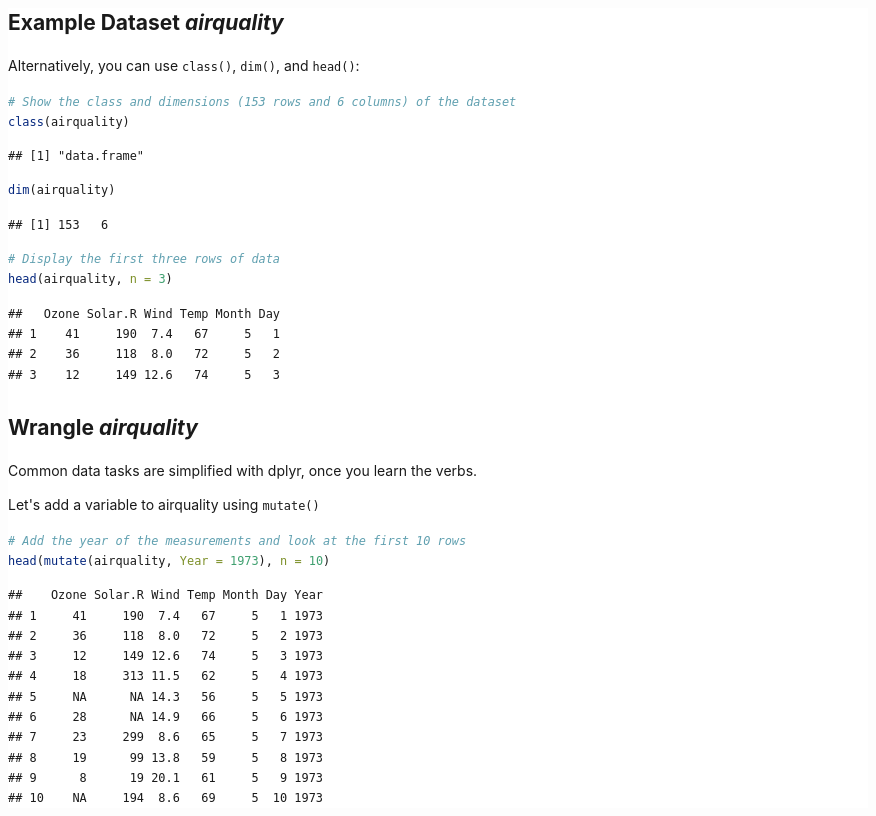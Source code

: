 ## Example Dataset *airquality*
 
Alternatively, you can use `class()`, `dim()`, and `head()`:
 

```r
# Show the class and dimensions (153 rows and 6 columns) of the dataset
class(airquality)
```

```
## [1] "data.frame"
```

```r
dim(airquality)
```

```
## [1] 153   6
```

```r
# Display the first three rows of data
head(airquality, n = 3)
```

```
##   Ozone Solar.R Wind Temp Month Day
## 1    41     190  7.4   67     5   1
## 2    36     118  8.0   72     5   2
## 3    12     149 12.6   74     5   3
```

## Wrangle *airquality*

Common data tasks are simplified with dplyr, once you learn the verbs.

Let's add a variable to airquality using `mutate()`


```r
# Add the year of the measurements and look at the first 10 rows
head(mutate(airquality, Year = 1973), n = 10)
```

```
##    Ozone Solar.R Wind Temp Month Day Year
## 1     41     190  7.4   67     5   1 1973
## 2     36     118  8.0   72     5   2 1973
## 3     12     149 12.6   74     5   3 1973
## 4     18     313 11.5   62     5   4 1973
## 5     NA      NA 14.3   56     5   5 1973
## 6     28      NA 14.9   66     5   6 1973
## 7     23     299  8.6   65     5   7 1973
## 8     19      99 13.8   59     5   8 1973
## 9      8      19 20.1   61     5   9 1973
## 10    NA     194  8.6   69     5  10 1973
```
